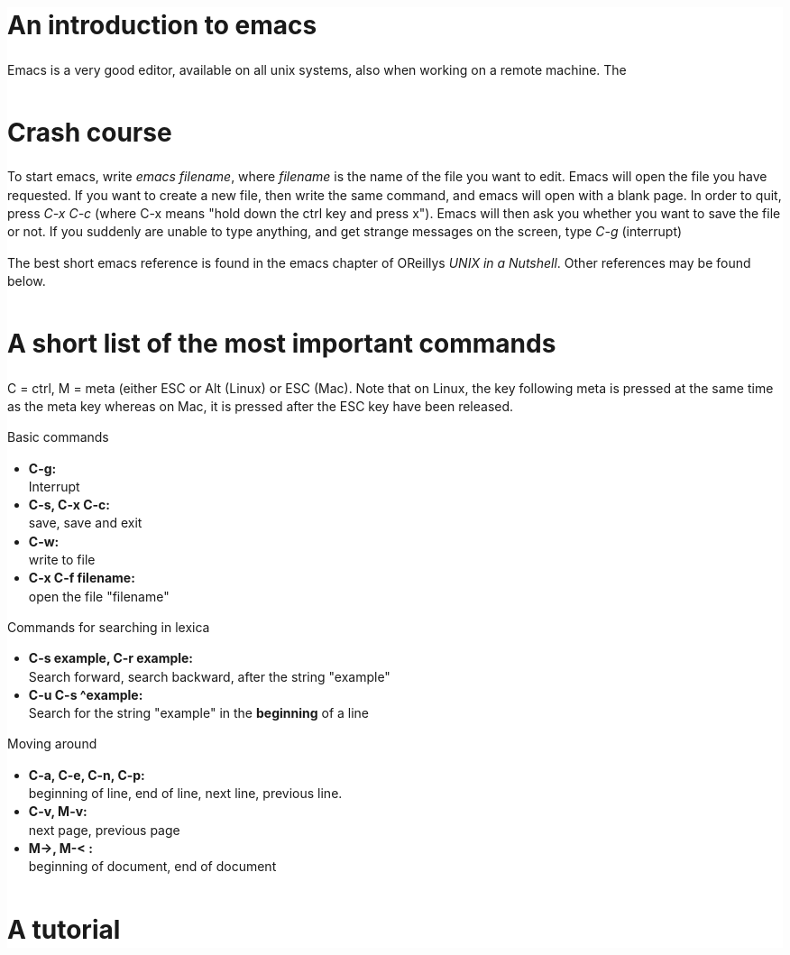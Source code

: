 An introduction to emacs
========================

Emacs is a very good editor, available on all unix systems, also when
working on a remote machine. The

# Crash course

To start emacs, write *emacs filename*, where *filename* is the name of
the file you want to edit. Emacs will open the file you have requested.
If you want to create a new file, then write the same command, and emacs
will open with a blank page. In order to quit, press *C-x C-c* (where
C-x means "hold down the ctrl key and press x"). Emacs will then ask you
whether you want to save the file or not. If you suddenly are unable to
type anything, and get strange messages on the screen, type *C-g*
(interrupt)

The best short emacs reference is found in the emacs chapter of OReillys
*UNIX in a Nutshell*. Other references may be found below.

# A short list of the most important commands

C = ctrl, M = meta (either ESC or Alt (Linux) or ESC (Mac). Note that on
Linux, the key following meta is pressed at the same time as the meta
key whereas on Mac, it is pressed after the ESC key have been released.

Basic commands

-   **C-g:**  
    Interrupt
-   **C-s, C-x C-c:**  
    save, save and exit
-   **C-w:**  
    write to file
-   **C-x C-f filename:**  
    open the file "filename"

Commands for searching in lexica

-   **C-s example, C-r example:**  
    Search forward, search backward, after the string "example"
-   **C-u C-s ^example:**  
    Search for the string "example" in the **beginning** of a line

Moving around

-   **C-a, C-e, C-n, C-p:**  
    beginning of line, end of line, next line, previous line.
-   **C-v, M-v:**  
    next page, previous page
-   **M-&gt;, M-&lt; :**  
    beginning of document, end of document

# A tutorial
